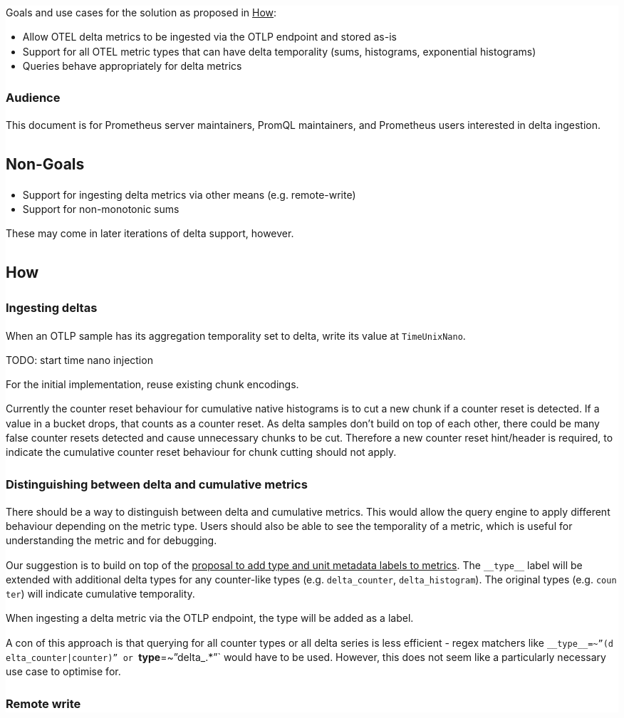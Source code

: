 Goals and use cases for the solution as proposed in [How](#how):

* Allow OTEL delta metrics to be ingested via the OTLP endpoint and stored as-is
* Support for all OTEL metric types that can have delta temporality (sums, histograms, exponential histograms)
* Queries behave appropriately for delta metrics

### Audience

This document is for Prometheus server maintainers, PromQL maintainers, and Prometheus users interested in delta ingestion.

## Non-Goals

* Support for ingesting delta metrics via other means (e.g. remote-write)
* Support for non-monotonic sums

These may come in later iterations of delta support, however.

## How

### Ingesting deltas
When an OTLP sample has its aggregation temporality set to delta, write its value at `TimeUnixNano`. 

TODO: start time nano injection

For the initial implementation, reuse existing chunk encodings. 

Currently the counter reset behaviour for cumulative native histograms is to cut a new chunk if a counter reset is detected. If a value in a bucket drops, that counts as a counter reset. As delta samples don’t build on top of each other, there could be many false counter resets detected and cause unnecessary chunks to be cut. Therefore a new counter reset hint/header is required, to indicate the cumulative counter reset behaviour for chunk cutting should not apply.

### Distinguishing between delta and cumulative metrics

There should be a way to distinguish between delta and cumulative metrics. This would allow the query engine to apply different behaviour depending on the metric type. Users should also be able to see the temporality of a metric, which is useful for understanding the metric and for debugging.

Our suggestion is to build on top of the [proposal to add type and unit metadata labels to metrics](https://github.com/prometheus/proposals/pull/39/files). The `__type__` label will be extended with additional delta types for any counter-like types (e.g. `delta_counter`, `delta_histogram`). The original types (e.g. `counter`) will indicate cumulative temporality.

When ingesting a delta metric via the OTLP endpoint, the type will be added as a label.

A con of this approach is that querying for all counter types or all delta series is less efficient - regex matchers like `__type__=~”(delta_counter|counter)” or `__type__=~”delta_.*”` would have to be used. However, this does not seem like a particularly necessary use case to optimise for.

### Remote write
